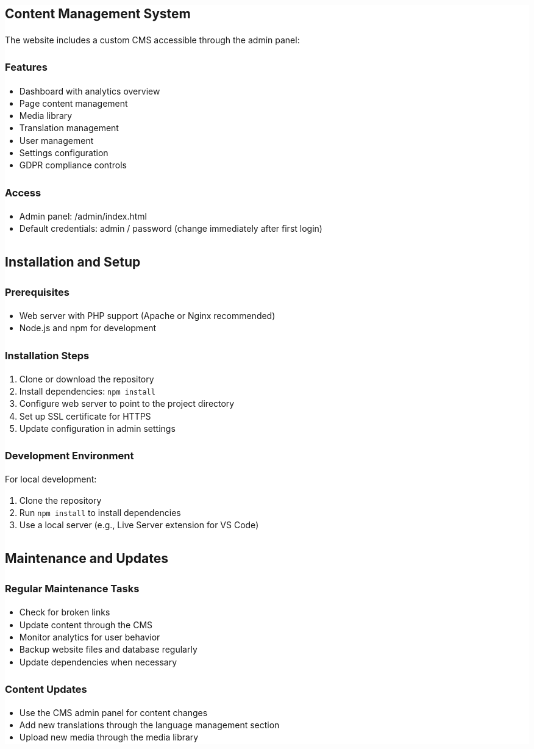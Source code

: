 ## Content Management System

The website includes a custom CMS accessible through the admin panel:

### Features
- Dashboard with analytics overview
- Page content management
- Media library
- Translation management
- User management
- Settings configuration
- GDPR compliance controls

### Access
- Admin panel: /admin/index.html
- Default credentials: admin / password (change immediately after first login)

## Installation and Setup

### Prerequisites
- Web server with PHP support (Apache or Nginx recommended)
- Node.js and npm for development

### Installation Steps
1. Clone or download the repository
2. Install dependencies: `npm install`
3. Configure web server to point to the project directory
4. Set up SSL certificate for HTTPS
5. Update configuration in admin settings

### Development Environment
For local development:
1. Clone the repository
2. Run `npm install` to install dependencies
3. Use a local server (e.g., Live Server extension for VS Code)

## Maintenance and Updates

### Regular Maintenance Tasks
- Check for broken links
- Update content through the CMS
- Monitor analytics for user behavior
- Backup website files and database regularly
- Update dependencies when necessary

### Content Updates
- Use the CMS admin panel for content changes
- Add new translations through the language management section
- Upload new media through the media library

